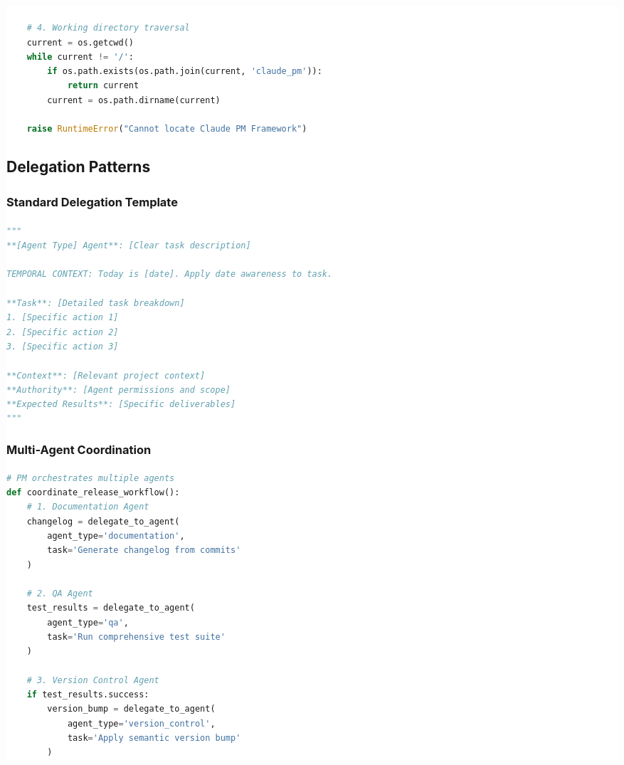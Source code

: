 ```python
    
    # 4. Working directory traversal
    current = os.getcwd()
    while current != '/':
        if os.path.exists(os.path.join(current, 'claude_pm')):
            return current
        current = os.path.dirname(current)
    
    raise RuntimeError("Cannot locate Claude PM Framework")
```

## Delegation Patterns

### Standard Delegation Template

```python
"""
**[Agent Type] Agent**: [Clear task description]

TEMPORAL CONTEXT: Today is [date]. Apply date awareness to task.

**Task**: [Detailed task breakdown]
1. [Specific action 1]
2. [Specific action 2]
3. [Specific action 3]

**Context**: [Relevant project context]
**Authority**: [Agent permissions and scope]
**Expected Results**: [Specific deliverables]
"""
```

### Multi-Agent Coordination

```python
# PM orchestrates multiple agents
def coordinate_release_workflow():
    # 1. Documentation Agent
    changelog = delegate_to_agent(
        agent_type='documentation',
        task='Generate changelog from commits'
    )
    
    # 2. QA Agent
    test_results = delegate_to_agent(
        agent_type='qa',
        task='Run comprehensive test suite'
    )
    
    # 3. Version Control Agent
    if test_results.success:
        version_bump = delegate_to_agent(
            agent_type='version_control',
            task='Apply semantic version bump'
        )
```
